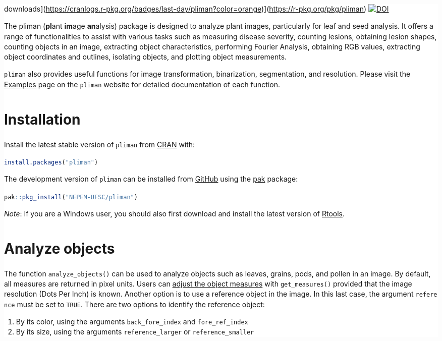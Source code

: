 downloads](https://cranlogs.r-pkg.org/badges/last-day/pliman?color=orange)](https://r-pkg.org/pkg/pliman)
[![DOI](https://zenodo.org/badge/352844585.svg)](https://zenodo.org/doi/10.5281/zenodo.4757333)



The pliman (**pl**ant **im**age **an**alysis) package is designed to
analyze plant images, particularly for leaf and seed analysis. It offers
a range of functionalities to assist with various tasks such as
measuring disease severity, counting lesions, obtaining lesion shapes,
counting objects in an image, extracting object characteristics,
performing Fourier Analysis, obtaining RGB values, extracting object
coordinates and outlines, isolating objects, and plotting object
measurements.

`pliman` also provides useful functions for image transformation,
binarization, segmentation, and resolution. Please visit the
[Examples](https://tiagoolivoto.github.io/pliman/reference/index.html)
page on the `pliman` website for detailed documentation of each
function.

# Installation

Install the latest stable version of `pliman` from
[CRAN](https://CRAN.R-project.org/package=pliman) with:

``` r
install.packages("pliman")
```

The development version of `pliman` can be installed from
[GitHub](https://github.com/TiagoOlivoto/pliman) using the
[pak](https://github.com/r-lib/pak) package:

``` r
pak::pkg_install("NEPEM-UFSC/pliman")
```

*Note*: If you are a Windows user, you should also first download and
install the latest version of
[Rtools](https://cran.r-project.org/bin/windows/Rtools/).

# Analyze objects

The function `analyze_objects()` can be used to analyze objects such as
leaves, grains, pods, and pollen in an image. By default, all measures
are returned in pixel units. Users can [adjust the object
measures](https://tiagoolivoto.github.io/pliman/articles/analyze_objects.html#adjusting-object-measures)
with `get_measures()` provided that the image resolution (Dots Per Inch)
is known. Another option is to use a reference object in the image. In
this last case, the argument `reference` must be set to `TRUE`. There
are two options to identify the reference object:

1.  By its color, using the arguments `back_fore_index` and
    `fore_ref_index`  
2.  By its size, using the arguments `reference_larger` or
    `reference_smaller`

